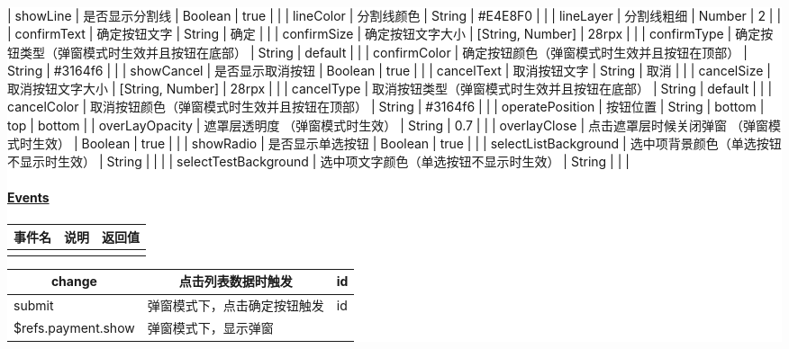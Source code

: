 | showLine             | 是否显示分割线                                               | Boolean          | true                                                      |                                    |
| lineColor            | 分割线颜色                                                   | String           | #E4E8F0                                                   |                                    |
| lineLayer            | 分割线粗细                                                   | Number           | 2                                                         |                                    |
| confirmText          | 确定按钮文字                                                 | String           | 确定                                                      |                                    |
| confirmSize          | 确定按钮文字大小                                             | [String, Number] | 28rpx                                                     |                                    |
| confirmType          | 确定按钮类型（弹窗模式时生效并且按钮在底部）                 | String           | default                                                   |                                    |
| confirmColor         | 确定按钮颜色（弹窗模式时生效并且按钮在顶部）                 | String           | #3164f6                                                   |                                    |
| showCancel           | 是否显示取消按钮                                             | Boolean          | true                                                      |                                    |
| cancelText           | 取消按钮文字                                                 | String           | 取消                                                      |                                    |
| cancelSize           | 取消按钮文字大小                                             | [String, Number] | 28rpx                                                     |                                    |
| cancelType           | 取消按钮类型（弹窗模式时生效并且按钮在底部）                 | String           | default                                                   |                                    |
| cancelColor          | 取消按钮颜色（弹窗模式时生效并且按钮在顶部）                 | String           | #3164f6                                                   |                                    |
| operatePosition      | 按钮位置                                                     | String           | bottom                                                    | top \| bottom                      |
| overLayOpacity       | 遮罩层透明度 （弹窗模式时生效）                              | String           | 0.7                                                       |                                    |
| overlayClose         | 点击遮罩层时候关闭弹窗 （弹窗模式时生效）                    | Boolean          | true                                                      |                                    |
| showRadio            | 是否显示单选按钮                                             | Boolean          | true                                                      |                                    |
| selectListBackground | 选中项背景颜色（单选按钮不显示时生效）                       | String           |                                                           |                                    |
| selectTestBackground | 选中项文字颜色（单选按钮不显示时生效）                       | String           |                                                           |                                    |

#### [Events](http://mid.chinatowercom.cn:18080/appGuide/ui/payment.html#events)

| 事件名 | 说明 | 返回值 |
| ------ | ---- | ------ |
|        |      |        |

| change             | 点击列表数据时触发           | id   |
| ------------------ | ---------------------------- | ---- |
| submit             | 弹窗模式下，点击确定按钮触发 | id   |
| $refs.payment.show | 弹窗模式下，显示弹窗         |      |